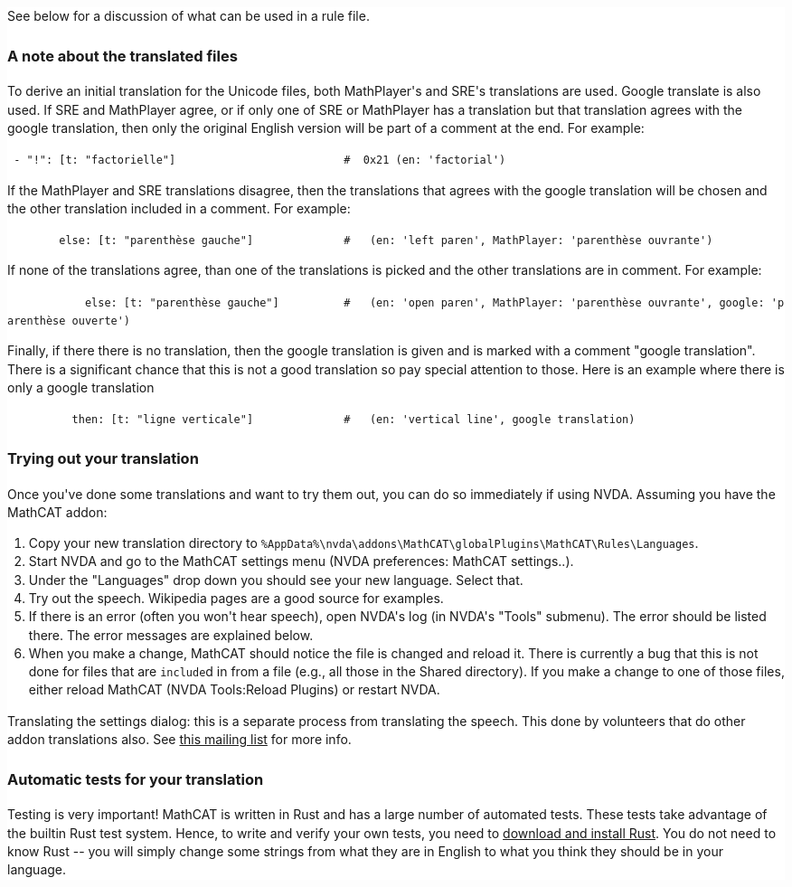 See below for a discussion of what can be used in a rule file.

### A note about the translated files
To derive an initial translation for the Unicode files, both MathPlayer's and SRE's translations are used. Google translate is also used.
If SRE and MathPlayer agree, or if only one of SRE or MathPlayer has a translation but that translation agrees with the google translation, then only the original English version will be part of a comment at the end. For example:
```
 - "!": [t: "factorielle"]                      	#  0x21	(en: 'factorial')
```

If the MathPlayer and SRE translations disagree, then the translations that agrees with the google translation will be chosen and the other translation included in a comment. For example:
```
        else: [t: "parenthèse gauche"]          	# 	(en: 'left paren', MathPlayer: 'parenthèse ouvrante')
```
If none of the translations agree, than one of the translations is picked and the other translations are in comment. For example:
```
            else: [t: "parenthèse gauche"]      	# 	(en: 'open paren', MathPlayer: 'parenthèse ouvrante', google: 'parenthèse ouverte')
```
Finally, if there there is no translation, then the google translation is given and is marked with a comment "google translation". There is a significant chance that this is not a good translation so pay special attention to those. Here is an example where there is only a google translation
```
          then: [t: "ligne verticale"]          	# 	(en: 'vertical line', google translation)
```


### Trying out your translation
Once you've done some translations and want to try them out, you can do so immediately if using NVDA. Assuming you have the MathCAT addon:
1. Copy your new translation directory to `%AppData%\nvda\addons\MathCAT\globalPlugins\MathCAT\Rules\Languages`.
2. Start NVDA and go to the MathCAT settings menu (NVDA preferences: MathCAT settings..).
3. Under the "Languages" drop down you should see your new language. Select that.
4. Try out the speech. Wikipedia pages are a good source for examples.
5. If there is an error (often you won't hear speech), open NVDA's log (in NVDA's "Tools" submenu). The error should be listed there. The error messages are explained below.
6. When you make a change, MathCAT should notice the file is changed and reload it. There is currently a bug that this is not done for files that are `include`d in from a file (e.g., all those in the Shared directory). If you make a change to one of those files, either reload MathCAT (NVDA Tools:Reload Plugins) or restart NVDA.

Translating the settings dialog: this is a separate process from translating the speech. This done by volunteers that do other addon translations also. See [this mailing list](https://groups.io/g/nvda-translations) for more info.

### Automatic tests for your translation
Testing is very important! MathCAT is written in Rust and has a large number of automated tests. These tests take advantage of the builtin Rust test system. Hence, to write and verify your own tests, you need to [download and install Rust](https://www.rust-lang.org/tools/install). You do not need to know Rust -- you will simply change some strings from what they are in English to what you think they should be in your language.
